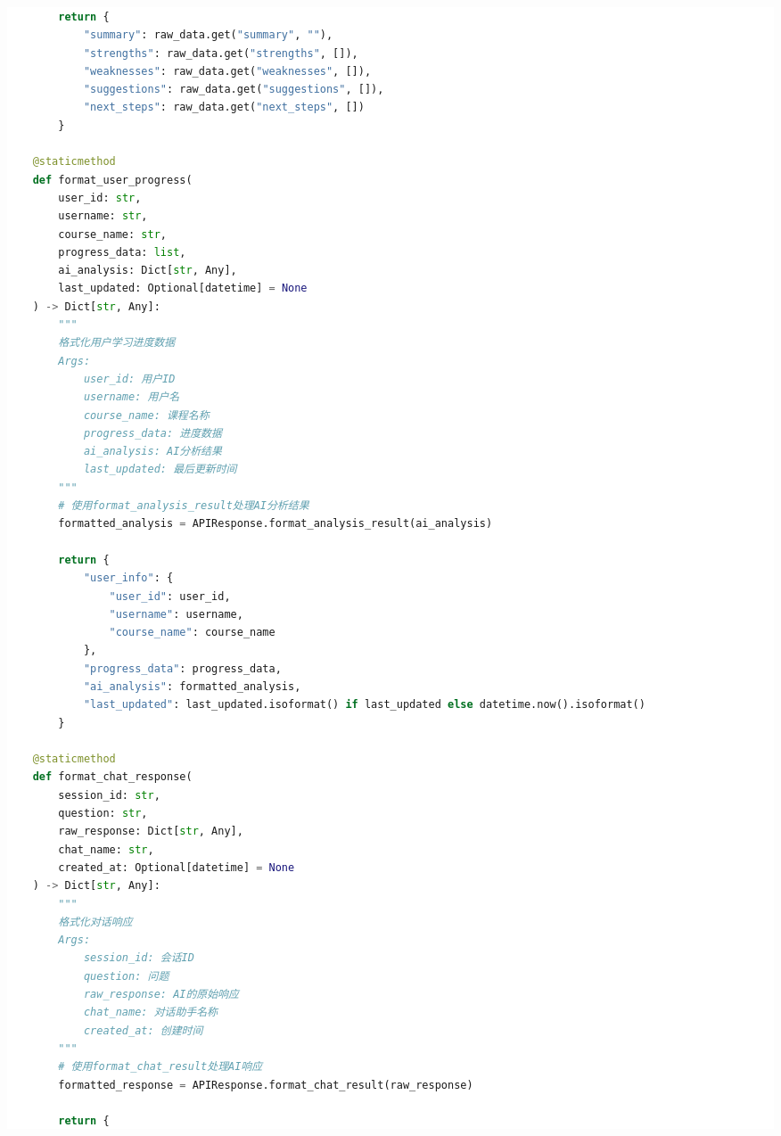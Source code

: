 ```python
        return {
            "summary": raw_data.get("summary", ""),
            "strengths": raw_data.get("strengths", []),
            "weaknesses": raw_data.get("weaknesses", []),
            "suggestions": raw_data.get("suggestions", []),
            "next_steps": raw_data.get("next_steps", [])
        }
    
    @staticmethod
    def format_user_progress(
        user_id: str,
        username: str,
        course_name: str,
        progress_data: list,
        ai_analysis: Dict[str, Any],
        last_updated: Optional[datetime] = None
    ) -> Dict[str, Any]:
        """
        格式化用户学习进度数据
        Args:
            user_id: 用户ID
            username: 用户名
            course_name: 课程名称
            progress_data: 进度数据
            ai_analysis: AI分析结果
            last_updated: 最后更新时间
        """
        # 使用format_analysis_result处理AI分析结果
        formatted_analysis = APIResponse.format_analysis_result(ai_analysis)
        
        return {
            "user_info": {
                "user_id": user_id,
                "username": username,
                "course_name": course_name
            },
            "progress_data": progress_data,
            "ai_analysis": formatted_analysis,
            "last_updated": last_updated.isoformat() if last_updated else datetime.now().isoformat()
        }
    
    @staticmethod
    def format_chat_response(
        session_id: str,
        question: str,
        raw_response: Dict[str, Any],
        chat_name: str,
        created_at: Optional[datetime] = None
    ) -> Dict[str, Any]:
        """
        格式化对话响应
        Args:
            session_id: 会话ID
            question: 问题
            raw_response: AI的原始响应
            chat_name: 对话助手名称
            created_at: 创建时间
        """
        # 使用format_chat_result处理AI响应
        formatted_response = APIResponse.format_chat_result(raw_response)
        
        return {
```